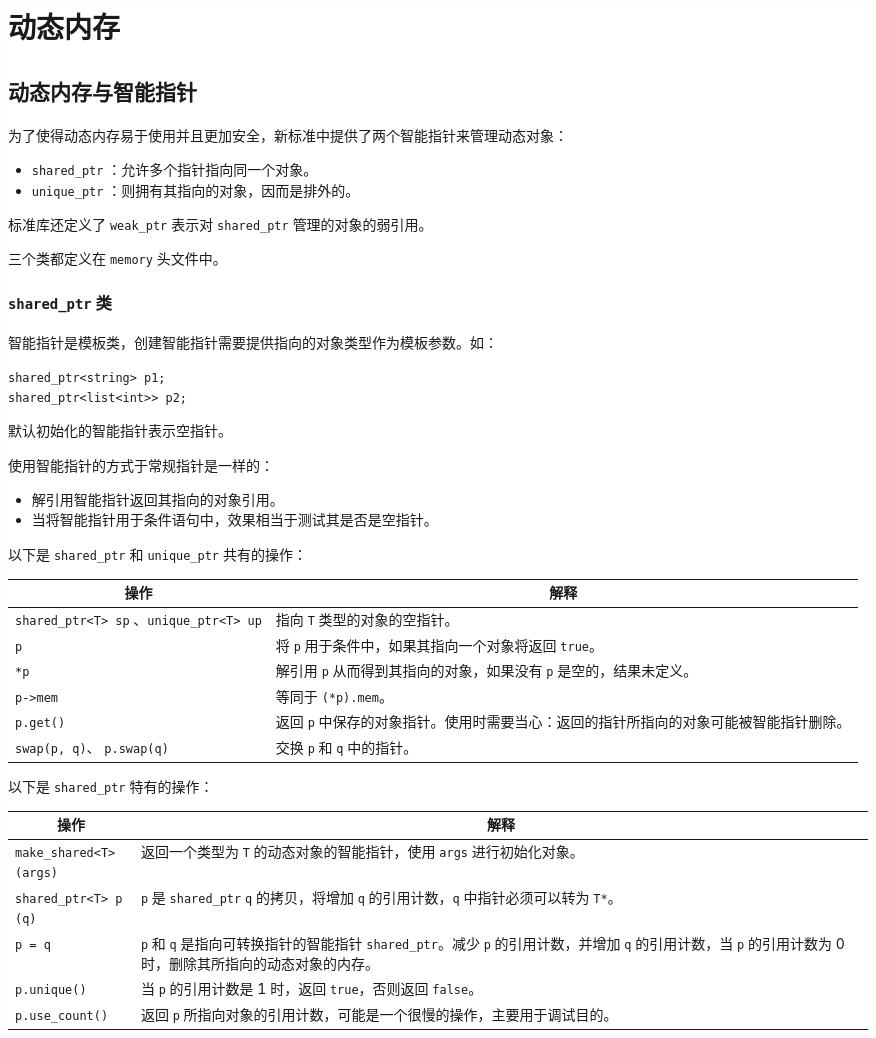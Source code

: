 # 动态内存

## 动态内存与智能指针

为了使得动态内存易于使用并且更加安全，新标准中提供了两个智能指针来管理动态对象：

- `shared_ptr` ：允许多个指针指向同一个对象。
- `unique_ptr` ：则拥有其指向的对象，因而是排外的。

标准库还定义了 `weak_ptr` 表示对 `shared_ptr` 管理的对象的弱引用。

三个类都定义在  `memory`  头文件中。

### `shared_ptr` 类

智能指针是模板类，创建智能指针需要提供指向的对象类型作为模板参数。如：

```
shared_ptr<string> p1;
shared_ptr<list<int>> p2;
```

默认初始化的智能指针表示空指针。

使用智能指针的方式于常规指针是一样的：

- 解引用智能指针返回其指向的对象引用。
- 当将智能指针用于条件语句中，效果相当于测试其是否是空指针。

以下是 `shared_ptr` 和 `unique_ptr` 共有的操作：

| 操作                                    | 解释                                                         |
| --------------------------------------- | ------------------------------------------------------------ |
| `shared_ptr<T> sp` 、`unique_ptr<T> up` | 指向 `T` 类型的对象的空指针。                                |
| `p`                                     | 将 `p` 用于条件中，如果其指向一个对象将返回 `true`。         |
| `*p`                                    | 解引用 `p` 从而得到其指向的对象，如果没有 `p` 是空的，结果未定义。 |
| `p->mem`                                | 等同于 `(*p).mem`。                                          |
| `p.get()`                               | 返回 `p` 中保存的对象指针。使用时需要当心：返回的指针所指向的对象可能被智能指针删除。 |
|`swap(p, q)`、 `p.swap(q)`|交换 `p` 和 `q` 中的指针。|

以下是 `shared_ptr` 特有的操作：

| 操作 | 解释 |
| ---- | ---- |
| `make_shared<T>(args)` | 返回一个类型为 `T` 的动态对象的智能指针，使用 `args` 进行初始化对象。 |
|`shared_ptr<T> p(q)`|`p` 是 `shared_ptr` `q` 的拷贝，将增加 `q` 的引用计数，`q` 中指针必须可以转为 `T*`。|
|`p = q`|`p` 和 `q` 是指向可转换指针的智能指针 `shared_ptr`。减少 `p` 的引用计数，并增加 `q` 的引用计数，当 `p` 的引用计数为 0 时，删除其所指向的动态对象的内存。|
|`p.unique()`|当 `p` 的引用计数是 1 时，返回 `true`，否则返回 `false`。|
|`p.use_count()`|返回 `p` 所指向对象的引用计数，可能是一个很慢的操作，主要用于调试目的。|
